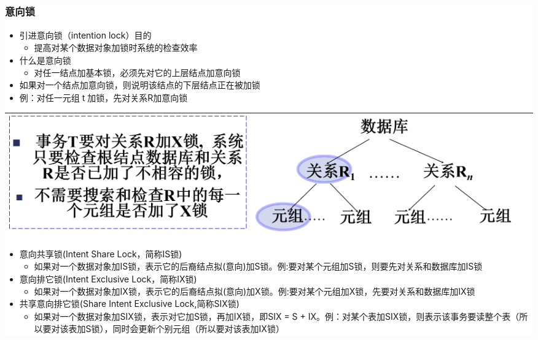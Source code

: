 ### 意向锁

- 引进意向锁（intention lock）目的
  - 提高对某个数据对象加锁时系统的检查效率
- 什么是意向锁
  - 对任一结点加基本锁，必须先对它的上层结点加意向锁
- 如果对一个结点加意向锁，则说明该结点的下层结点正在被加锁
- 例：对任一元组 t 加锁，先对关系R加意向锁

| ![image-20230615152941692](snippet.assets/image-20230615152941692.png) | ![image-20230615153129519](snippet.assets/image-20230615153129519.png) |
| ------------------------------------------------------------ | ------------------------------------------------------------ |

- 意向共享锁(Intent Share Lock，简称IS锁)
  - 如果对一个数据对象加IS锁，表示它的后裔结点拟(意向)加S锁。例:要对某个元组加S锁，则要先对关系和数据库加IS锁
- 意向排它锁(Intent Exclusive Lock，简称IX锁)
  - 如果对一个数据对象加IX锁，表示它的后裔结点拟(意向)加X锁。例:要对某个元组加X锁，先要对关系和数据库加IX锁
- 共享意向排它锁(Share Intent Exclusive Lock,简称SIX锁)
  - 如果对一个数据对象加SIX锁，表示对它加S锁，再加IX锁，即SIX = S + IX。例：对某个表加SIX锁，则表示该事务要读整个表（所以要对该表加S锁），同时会更新个别元组（所以要对该表加IX锁）
